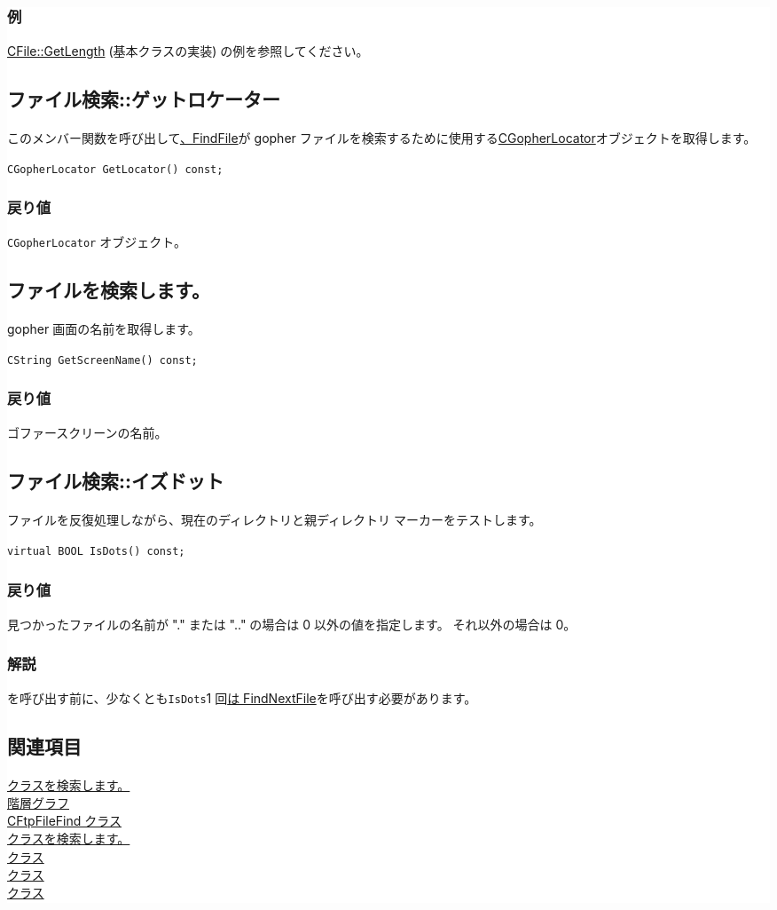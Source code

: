 ### <a name="example"></a>例

  [CFile::GetLength](../../mfc/reference/cfile-class.md#getlength) (基本クラスの実装) の例を参照してください。

## <a name="cgopherfilefindgetlocator"></a><a name="getlocator"></a>ファイル検索::ゲットロケーター

このメンバー関数を呼び出して[、FindFile](#findfile)が gopher ファイルを検索するために使用する[CGopherLocator](../../mfc/reference/cgopherlocator-class.md)オブジェクトを取得します。

```
CGopherLocator GetLocator() const;
```

### <a name="return-value"></a>戻り値

`CGopherLocator` オブジェクト。

## <a name="cgopherfilefindgetscreenname"></a><a name="getscreenname"></a>ファイルを検索します。

gopher 画面の名前を取得します。

```
CString GetScreenName() const;
```

### <a name="return-value"></a>戻り値

ゴファースクリーンの名前。

## <a name="cgopherfilefindisdots"></a><a name="isdots"></a>ファイル検索::イズドット

ファイルを反復処理しながら、現在のディレクトリと親ディレクトリ マーカーをテストします。

```
virtual BOOL IsDots() const;
```

### <a name="return-value"></a>戻り値

見つかったファイルの名前が "." または ".." の場合は 0 以外の値を指定します。 それ以外の場合は 0。

### <a name="remarks"></a>解説

を呼び出す前に、少なくとも`IsDots`1 回[は FindNextFile](#findnextfile)を呼び出す必要があります。

## <a name="see-also"></a>関連項目

[クラスを検索します。](../../mfc/reference/cfilefind-class.md)<br/>
[階層グラフ](../../mfc/hierarchy-chart.md)<br/>
[CFtpFileFind クラス](../../mfc/reference/cftpfilefind-class.md)<br/>
[クラスを検索します。](../../mfc/reference/cfilefind-class.md)<br/>
[クラス](../../mfc/reference/cinternetfile-class.md)<br/>
[クラス](../../mfc/reference/cgopherfile-class.md)<br/>
[クラス](../../mfc/reference/chttpfile-class.md)
